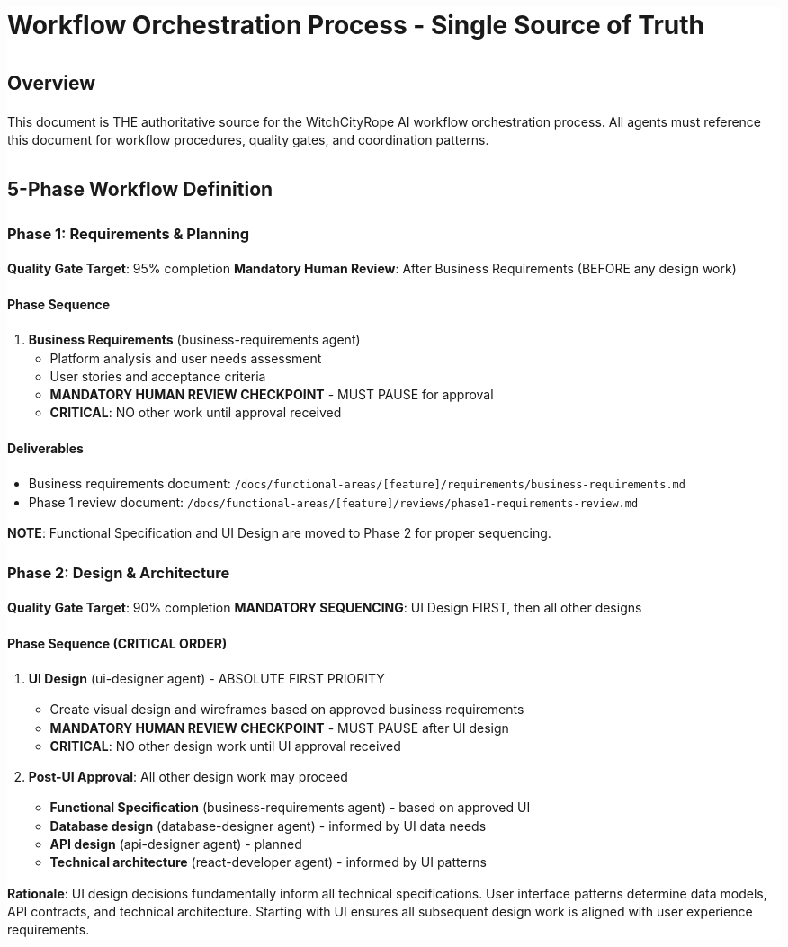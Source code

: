 # Workflow Orchestration Process - Single Source of Truth






## Overview

This document is THE authoritative source for the WitchCityRope AI workflow orchestration process. All agents must reference this document for workflow procedures, quality gates, and coordination patterns.

## 5-Phase Workflow Definition

### Phase 1: Requirements & Planning
**Quality Gate Target**: 95% completion
**Mandatory Human Review**: After Business Requirements (BEFORE any design work)

#### Phase Sequence
1. **Business Requirements** (business-requirements agent)
   - Platform analysis and user needs assessment
   - User stories and acceptance criteria
   - **MANDATORY HUMAN REVIEW CHECKPOINT** - MUST PAUSE for approval
   - **CRITICAL**: NO other work until approval received

#### Deliverables
- Business requirements document: `/docs/functional-areas/[feature]/requirements/business-requirements.md`
- Phase 1 review document: `/docs/functional-areas/[feature]/reviews/phase1-requirements-review.md`

**NOTE**: Functional Specification and UI Design are moved to Phase 2 for proper sequencing.

### Phase 2: Design & Architecture
**Quality Gate Target**: 90% completion
**MANDATORY SEQUENCING**: UI Design FIRST, then all other designs

#### Phase Sequence (CRITICAL ORDER)
1. **UI Design** (ui-designer agent) - ABSOLUTE FIRST PRIORITY
   - Create visual design and wireframes based on approved business requirements
   - **MANDATORY HUMAN REVIEW CHECKPOINT** - MUST PAUSE after UI design
   - **CRITICAL**: NO other design work until UI approval received

2. **Post-UI Approval**: All other design work may proceed
   - **Functional Specification** (business-requirements agent) - based on approved UI
   - **Database design** (database-designer agent) - informed by UI data needs
   - **API design** (api-designer agent) - planned
   - **Technical architecture** (react-developer agent) - informed by UI patterns

**Rationale**: UI design decisions fundamentally inform all technical specifications. User interface patterns determine data models, API contracts, and technical architecture. Starting with UI ensures all subsequent design work is aligned with user experience requirements.
